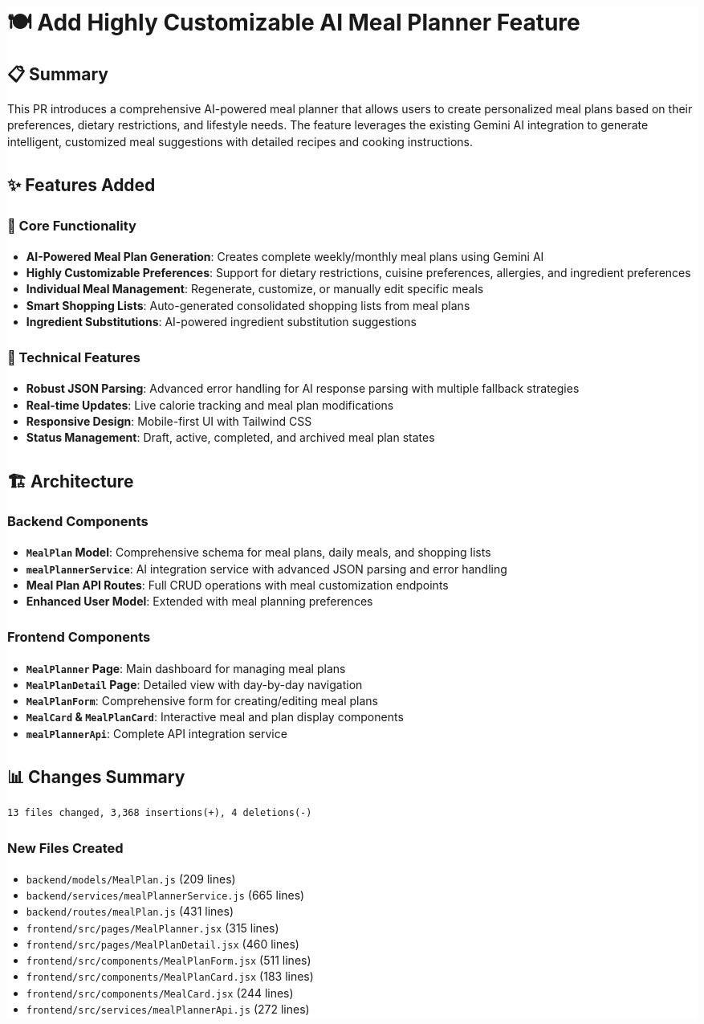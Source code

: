 # 🍽️ Add Highly Customizable AI Meal Planner Feature

## 📋 Summary

This PR introduces a comprehensive AI-powered meal planner that allows users to create personalized meal plans based on their preferences, dietary restrictions, and lifestyle needs. The feature leverages the existing Gemini AI integration to generate intelligent, customized meal suggestions with detailed recipes and cooking instructions.

## ✨ Features Added

### 🎯 Core Functionality
- **AI-Powered Meal Plan Generation**: Creates complete weekly/monthly meal plans using Gemini AI
- **Highly Customizable Preferences**: Support for dietary restrictions, cuisine preferences, allergies, and ingredient preferences
- **Individual Meal Management**: Regenerate, customize, or manually edit specific meals
- **Smart Shopping Lists**: Auto-generated consolidated shopping lists from meal plans
- **Ingredient Substitutions**: AI-powered ingredient substitution suggestions

### 🔧 Technical Features
- **Robust JSON Parsing**: Advanced error handling for AI response parsing with multiple fallback strategies
- **Real-time Updates**: Live calorie tracking and meal plan modifications
- **Responsive Design**: Mobile-first UI with Tailwind CSS
- **Status Management**: Draft, active, completed, and archived meal plan states

## 🏗️ Architecture

### Backend Components
- **`MealPlan` Model**: Comprehensive schema for meal plans, daily meals, and shopping lists
- **`mealPlannerService`**: AI integration service with advanced JSON parsing and error handling
- **Meal Plan API Routes**: Full CRUD operations with meal customization endpoints
- **Enhanced User Model**: Extended with meal planning preferences

### Frontend Components
- **`MealPlanner` Page**: Main dashboard for managing meal plans
- **`MealPlanDetail` Page**: Detailed view with day-by-day navigation
- **`MealPlanForm`**: Comprehensive form for creating/editing meal plans
- **`MealCard` & `MealPlanCard`**: Interactive meal and plan display components
- **`mealPlannerApi`**: Complete API integration service

## 📊 Changes Summary

```
13 files changed, 3,368 insertions(+), 4 deletions(-)
```

### New Files Created
- `backend/models/MealPlan.js` (209 lines)
- `backend/services/mealPlannerService.js` (665 lines)
- `backend/routes/mealPlan.js` (431 lines)
- `frontend/src/pages/MealPlanner.jsx` (315 lines)
- `frontend/src/pages/MealPlanDetail.jsx` (460 lines)
- `frontend/src/components/MealPlanForm.jsx` (511 lines)
- `frontend/src/components/MealPlanCard.jsx` (183 lines)
- `frontend/src/components/MealCard.jsx` (244 lines)
- `frontend/src/services/mealPlannerApi.js` (272 lines)
